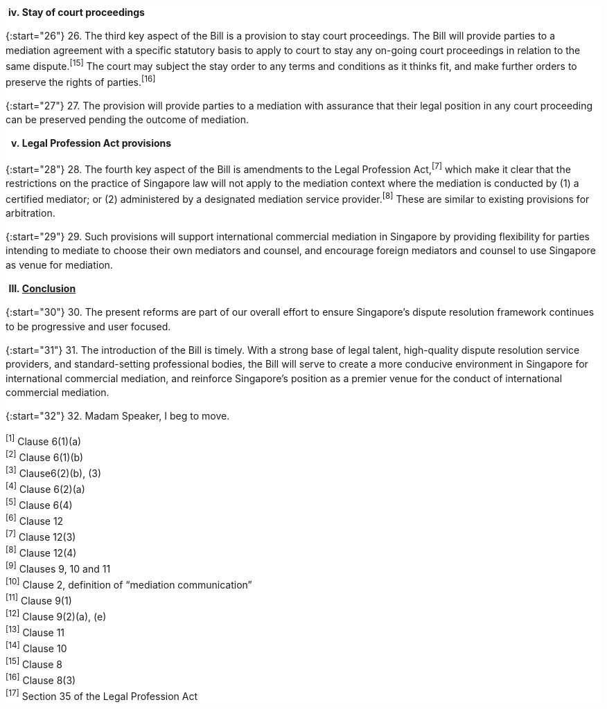 <ol start="4" style="list-style-type: lower-roman; font-weight:bold;">
<li>Stay of court proceedings</li>
</ol>

{:start="26"}
26. The third key aspect of the Bill is a provision to stay court proceedings. The Bill will provide parties to a mediation agreement with a specific statutory basis to apply to court to stay any on-going court proceedings in relation to the same dispute.<sup>[15]</sup> The court may subject the stay order to any terms and conditions as it thinks fit, and make further orders to preserve the rights of parties.<sup>[16]</sup>

 
{:start="27"}
27. The provision will provide parties to a mediation with assurance that their legal position in any court proceeding can be preserved pending the outcome of mediation.


<ol start="5" style="list-style-type: lower-roman; font-weight:bold;">
<li>Legal Profession Act provisions</li>
</ol>

{:start="28"}
28. The fourth key aspect of the Bill is amendments to the Legal Profession Act,<sup>[7]</sup> which make it clear that the restrictions on the practice of Singapore law will not apply to the mediation context where the mediation is conducted by (1) a certified mediator; or (2) administered by a designated mediation service provider.<sup>[8]</sup> These are similar to existing provisions for arbitration.

 
{:start="29"}
29. Such provisions will support international commercial mediation in Singapore by providing flexibility for parties intending to mediate to choose their own mediators and counsel, and encourage foreign mediators and counsel to use Singapore as venue for mediation.

<ol start="3" style="list-style-type: upper-roman; font-weight:bold;">
<li><u>Conclusion</u></li>
</ol>

{:start="30"}
30. The present reforms are part of our overall effort to ensure Singapore’s dispute resolution framework continues to be progressive and user focused.

 
{:start="31"}
31. The introduction of the Bill is timely. With a strong base of legal talent, high-quality dispute resolution service providers, and standard-setting professional bodies, the Bill will serve to create a more conducive environment in Singapore for international commercial mediation, and reinforce Singapore’s position as a premier venue for the conduct of international commercial mediation.      

 
{:start="32"}
32. Madam Speaker, I beg to move.

<sup>[1]</sup> Clause 6(1)(a)  
<sup>[2]</sup> Clause 6(1)(b)  
<sup>[3]</sup> Clause6(2)(b), (3)  
<sup>[4]</sup> Clause 6(2)(a)  
<sup>[5]</sup> Clause 6(4)  
<sup>[6]</sup> Clause 12  
<sup>[7]</sup> Clause 12(3)  
<sup>[8]</sup> Clause 12(4)  
<sup>[9]</sup> Clauses 9, 10 and 11  
<sup>[10]</sup> Clause 2, definition of “mediation communication”  
<sup>[11]</sup> Clause 9(1)  
<sup>[12]</sup> Clause 9(2)(a), (e)  
<sup>[13]</sup> Clause 11  
<sup>[14]</sup> Clause 10  
<sup>[15]</sup> Clause 8  
<sup>[16]</sup> Clause 8(3)  
<sup>[17]</sup> Section 35 of the Legal Profession Act  